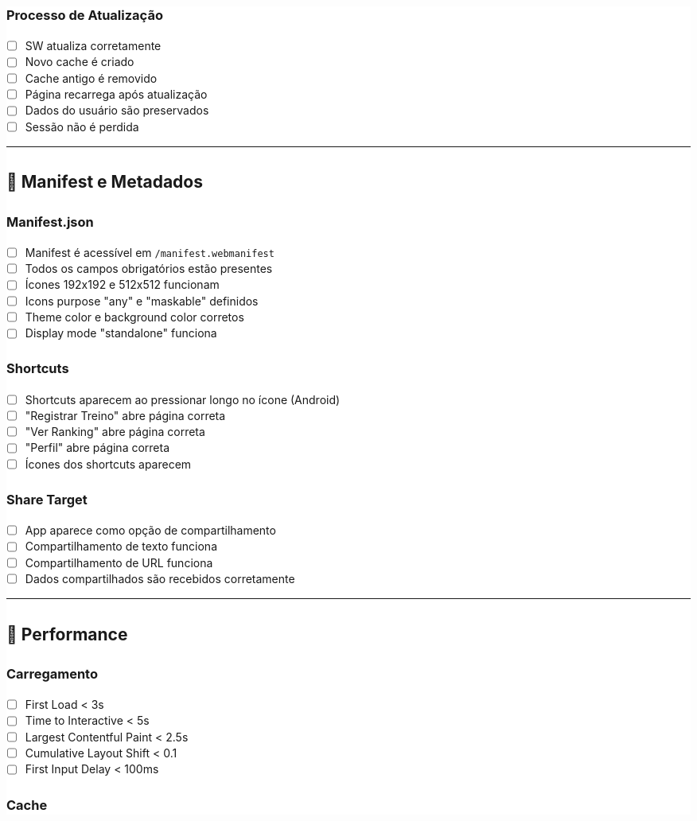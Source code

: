 ### Processo de Atualização

- [ ] SW atualiza corretamente
- [ ] Novo cache é criado
- [ ] Cache antigo é removido
- [ ] Página recarrega após atualização
- [ ] Dados do usuário são preservados
- [ ] Sessão não é perdida

---

## 🎨 Manifest e Metadados

### Manifest.json

- [ ] Manifest é acessível em `/manifest.webmanifest`
- [ ] Todos os campos obrigatórios estão presentes
- [ ] Ícones 192x192 e 512x512 funcionam
- [ ] Icons purpose "any" e "maskable" definidos
- [ ] Theme color e background color corretos
- [ ] Display mode "standalone" funciona

### Shortcuts

- [ ] Shortcuts aparecem ao pressionar longo no ícone (Android)
- [ ] "Registrar Treino" abre página correta
- [ ] "Ver Ranking" abre página correta
- [ ] "Perfil" abre página correta
- [ ] Ícones dos shortcuts aparecem

### Share Target

- [ ] App aparece como opção de compartilhamento
- [ ] Compartilhamento de texto funciona
- [ ] Compartilhamento de URL funciona
- [ ] Dados compartilhados são recebidos corretamente

---

## 🎯 Performance

### Carregamento

- [ ] First Load < 3s
- [ ] Time to Interactive < 5s
- [ ] Largest Contentful Paint < 2.5s
- [ ] Cumulative Layout Shift < 0.1
- [ ] First Input Delay < 100ms

### Cache
